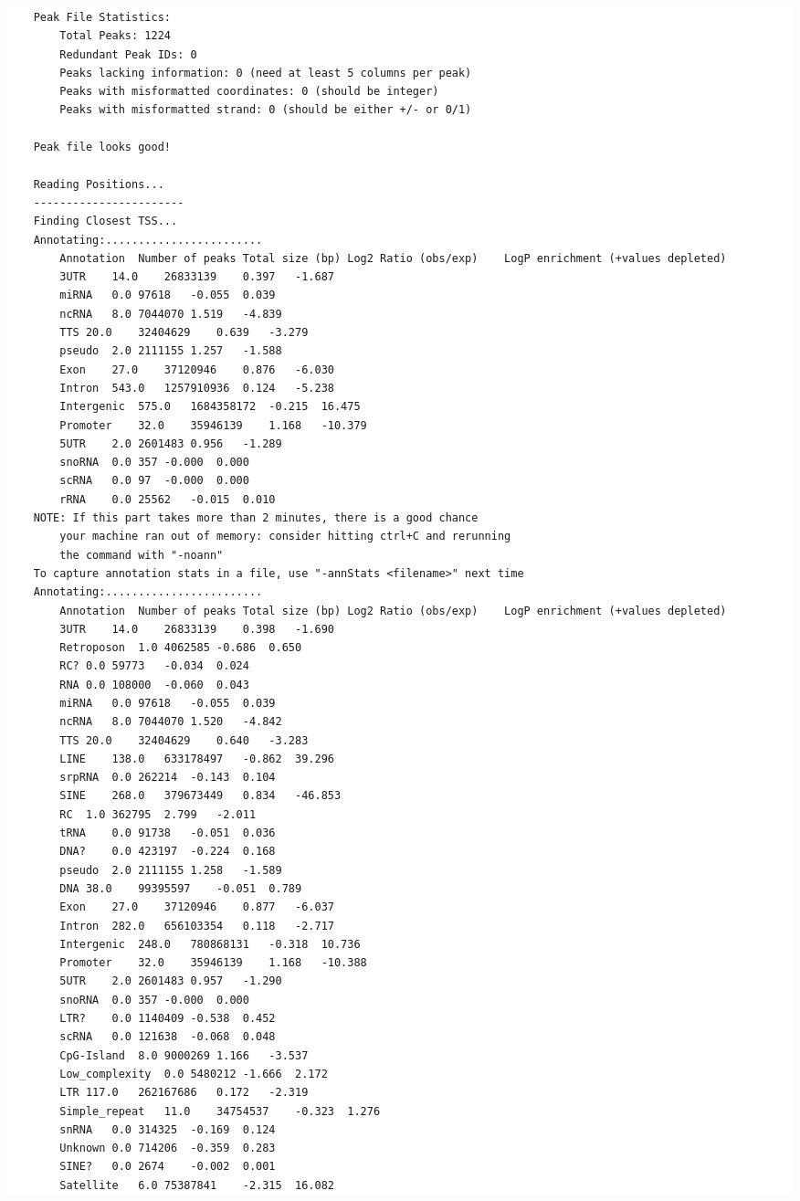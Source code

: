     	Peak File Statistics:
    		Total Peaks: 1224
    		Redundant Peak IDs: 0
    		Peaks lacking information: 0 (need at least 5 columns per peak)
    		Peaks with misformatted coordinates: 0 (should be integer)
    		Peaks with misformatted strand: 0 (should be either +/- or 0/1)
    
    	Peak file looks good!
    
    	Reading Positions...
    	-----------------------
    	Finding Closest TSS...
    	Annotating:........................
    		Annotation	Number of peaks	Total size (bp)	Log2 Ratio (obs/exp)	LogP enrichment (+values depleted)
    		3UTR	14.0	26833139	0.397	-1.687
    		miRNA	0.0	97618	-0.055	0.039
    		ncRNA	8.0	7044070	1.519	-4.839
    		TTS	20.0	32404629	0.639	-3.279
    		pseudo	2.0	2111155	1.257	-1.588
    		Exon	27.0	37120946	0.876	-6.030
    		Intron	543.0	1257910936	0.124	-5.238
    		Intergenic	575.0	1684358172	-0.215	16.475
    		Promoter	32.0	35946139	1.168	-10.379
    		5UTR	2.0	2601483	0.956	-1.289
    		snoRNA	0.0	357	-0.000	0.000
    		scRNA	0.0	97	-0.000	0.000
    		rRNA	0.0	25562	-0.015	0.010
    	NOTE: If this part takes more than 2 minutes, there is a good chance
    		your machine ran out of memory: consider hitting ctrl+C and rerunning
    		the command with "-noann"
    	To capture annotation stats in a file, use "-annStats <filename>" next time
    	Annotating:........................
    		Annotation	Number of peaks	Total size (bp)	Log2 Ratio (obs/exp)	LogP enrichment (+values depleted)
    		3UTR	14.0	26833139	0.398	-1.690
    		Retroposon	1.0	4062585	-0.686	0.650
    		RC?	0.0	59773	-0.034	0.024
    		RNA	0.0	108000	-0.060	0.043
    		miRNA	0.0	97618	-0.055	0.039
    		ncRNA	8.0	7044070	1.520	-4.842
    		TTS	20.0	32404629	0.640	-3.283
    		LINE	138.0	633178497	-0.862	39.296
    		srpRNA	0.0	262214	-0.143	0.104
    		SINE	268.0	379673449	0.834	-46.853
    		RC	1.0	362795	2.799	-2.011
    		tRNA	0.0	91738	-0.051	0.036
    		DNA?	0.0	423197	-0.224	0.168
    		pseudo	2.0	2111155	1.258	-1.589
    		DNA	38.0	99395597	-0.051	0.789
    		Exon	27.0	37120946	0.877	-6.037
    		Intron	282.0	656103354	0.118	-2.717
    		Intergenic	248.0	780868131	-0.318	10.736
    		Promoter	32.0	35946139	1.168	-10.388
    		5UTR	2.0	2601483	0.957	-1.290
    		snoRNA	0.0	357	-0.000	0.000
    		LTR?	0.0	1140409	-0.538	0.452
    		scRNA	0.0	121638	-0.068	0.048
    		CpG-Island	8.0	9000269	1.166	-3.537
    		Low_complexity	0.0	5480212	-1.666	2.172
    		LTR	117.0	262167686	0.172	-2.319
    		Simple_repeat	11.0	34754537	-0.323	1.276
    		snRNA	0.0	314325	-0.169	0.124
    		Unknown	0.0	714206	-0.359	0.283
    		SINE?	0.0	2674	-0.002	0.001
    		Satellite	6.0	75387841	-2.315	16.082